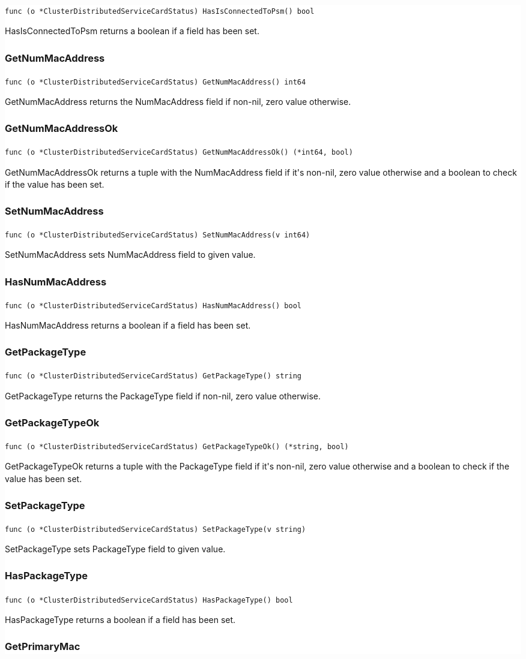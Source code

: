 `func (o *ClusterDistributedServiceCardStatus) HasIsConnectedToPsm() bool`

HasIsConnectedToPsm returns a boolean if a field has been set.

### GetNumMacAddress

`func (o *ClusterDistributedServiceCardStatus) GetNumMacAddress() int64`

GetNumMacAddress returns the NumMacAddress field if non-nil, zero value otherwise.

### GetNumMacAddressOk

`func (o *ClusterDistributedServiceCardStatus) GetNumMacAddressOk() (*int64, bool)`

GetNumMacAddressOk returns a tuple with the NumMacAddress field if it's non-nil, zero value otherwise
and a boolean to check if the value has been set.

### SetNumMacAddress

`func (o *ClusterDistributedServiceCardStatus) SetNumMacAddress(v int64)`

SetNumMacAddress sets NumMacAddress field to given value.

### HasNumMacAddress

`func (o *ClusterDistributedServiceCardStatus) HasNumMacAddress() bool`

HasNumMacAddress returns a boolean if a field has been set.

### GetPackageType

`func (o *ClusterDistributedServiceCardStatus) GetPackageType() string`

GetPackageType returns the PackageType field if non-nil, zero value otherwise.

### GetPackageTypeOk

`func (o *ClusterDistributedServiceCardStatus) GetPackageTypeOk() (*string, bool)`

GetPackageTypeOk returns a tuple with the PackageType field if it's non-nil, zero value otherwise
and a boolean to check if the value has been set.

### SetPackageType

`func (o *ClusterDistributedServiceCardStatus) SetPackageType(v string)`

SetPackageType sets PackageType field to given value.

### HasPackageType

`func (o *ClusterDistributedServiceCardStatus) HasPackageType() bool`

HasPackageType returns a boolean if a field has been set.

### GetPrimaryMac

